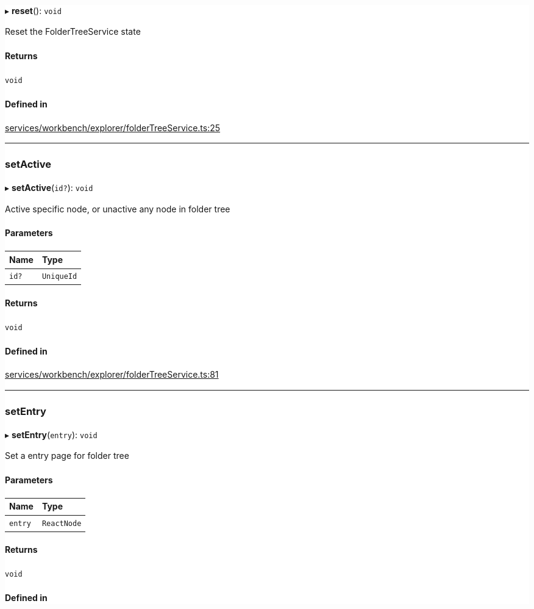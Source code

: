 ▸ **reset**(): `void`

Reset the FolderTreeService state

#### Returns

`void`

#### Defined in

[services/workbench/explorer/folderTreeService.ts:25](https://github.com/DTStack/molecule/blob/927b7d39/src/services/workbench/explorer/folderTreeService.ts#L25)

---

### setActive

▸ **setActive**(`id?`): `void`

Active specific node,
or unactive any node in folder tree

#### Parameters

| Name  | Type       |
| :---- | :--------- |
| `id?` | `UniqueId` |

#### Returns

`void`

#### Defined in

[services/workbench/explorer/folderTreeService.ts:81](https://github.com/DTStack/molecule/blob/927b7d39/src/services/workbench/explorer/folderTreeService.ts#L81)

---

### setEntry

▸ **setEntry**(`entry`): `void`

Set a entry page for folder tree

#### Parameters

| Name    | Type        |
| :------ | :---------- |
| `entry` | `ReactNode` |

#### Returns

`void`

#### Defined in
